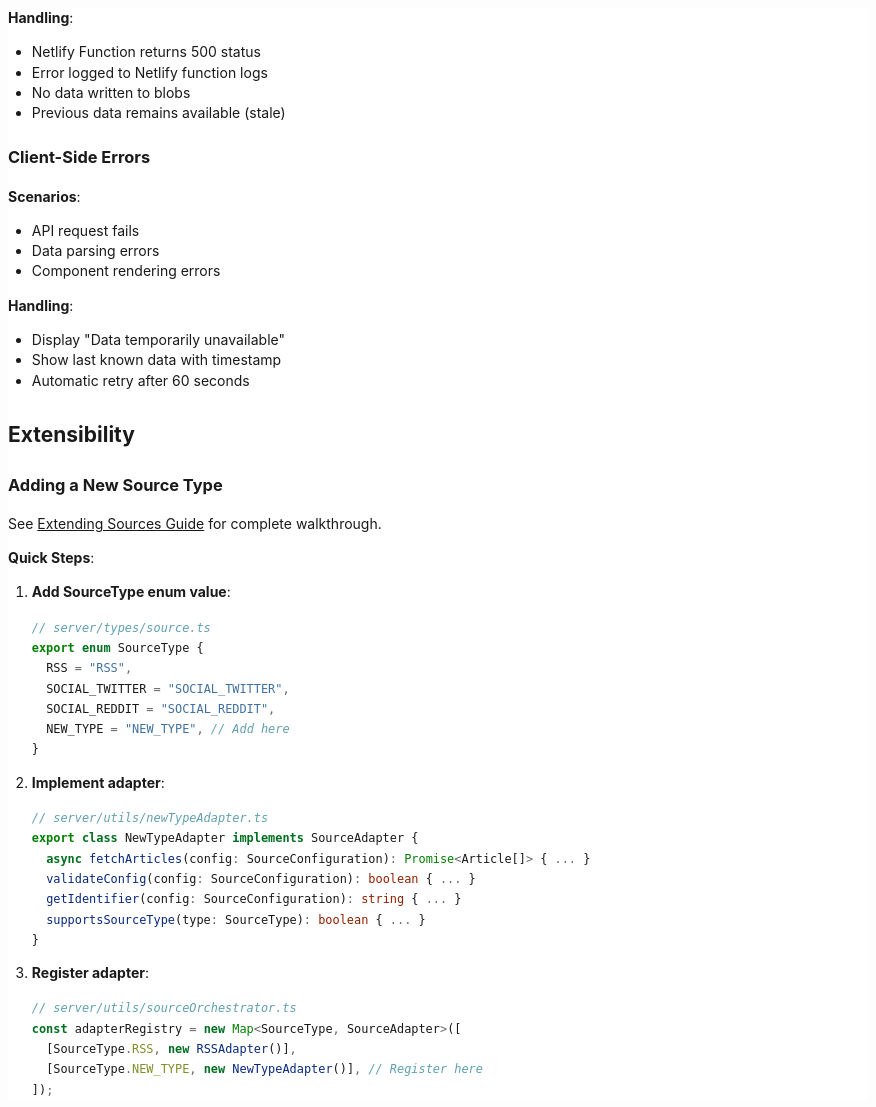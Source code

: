 **Handling**:

- Netlify Function returns 500 status
- Error logged to Netlify function logs
- No data written to blobs
- Previous data remains available (stale)

### Client-Side Errors

**Scenarios**:

- API request fails
- Data parsing errors
- Component rendering errors

**Handling**:

- Display "Data temporarily unavailable"
- Show last known data with timestamp
- Automatic retry after 60 seconds

## Extensibility

### Adding a New Source Type

See [Extending Sources Guide](../extending-sources.md) for complete walkthrough.

**Quick Steps**:

1. **Add SourceType enum value**:

   ```typescript
   // server/types/source.ts
   export enum SourceType {
     RSS = "RSS",
     SOCIAL_TWITTER = "SOCIAL_TWITTER",
     SOCIAL_REDDIT = "SOCIAL_REDDIT",
     NEW_TYPE = "NEW_TYPE", // Add here
   }
   ```

2. **Implement adapter**:

   ```typescript
   // server/utils/newTypeAdapter.ts
   export class NewTypeAdapter implements SourceAdapter {
     async fetchArticles(config: SourceConfiguration): Promise<Article[]> { ... }
     validateConfig(config: SourceConfiguration): boolean { ... }
     getIdentifier(config: SourceConfiguration): string { ... }
     supportsSourceType(type: SourceType): boolean { ... }
   }
   ```

3. **Register adapter**:

   ```typescript
   // server/utils/sourceOrchestrator.ts
   const adapterRegistry = new Map<SourceType, SourceAdapter>([
     [SourceType.RSS, new RSSAdapter()],
     [SourceType.NEW_TYPE, new NewTypeAdapter()], // Register here
   ]);
   ```
